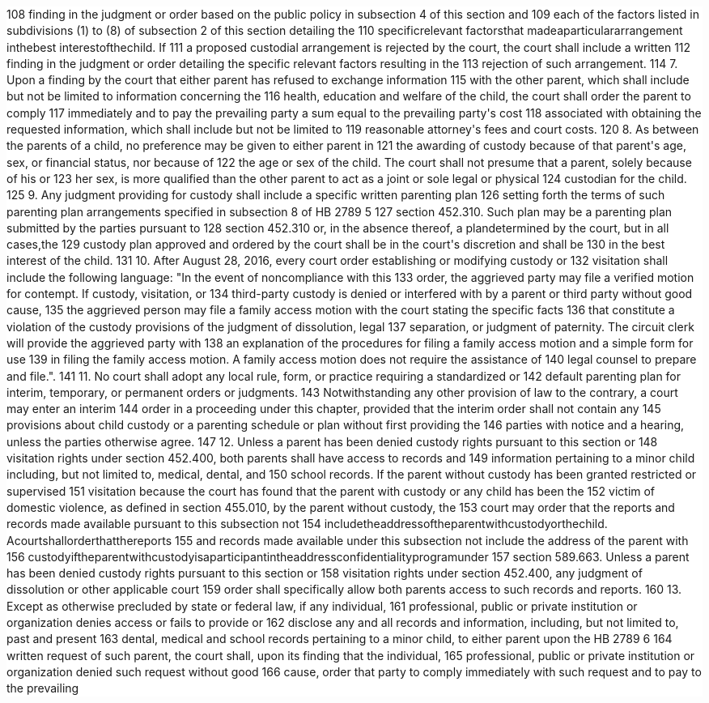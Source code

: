 108 finding in the judgment or order based on the public policy in subsection 4 of this section and
109 each of the factors listed in subdivisions (1) to (8) of subsection 2 of this section detailing the
110 specificrelevant factorsthat madeaparticulararrangement inthebest interestofthechild. If
111 a proposed custodial arrangement is rejected by the court, the court shall include a written
112 finding in the judgment or order detailing the specific relevant factors resulting in the
113 rejection of such arrangement.
114 7. Upon a finding by the court that either parent has refused to exchange information
115 with the other parent, which shall include but not be limited to information concerning the
116 health, education and welfare of the child, the court shall order the parent to comply
117 immediately and to pay the prevailing party a sum equal to the prevailing party's cost
118 associated with obtaining the requested information, which shall include but not be limited to
119 reasonable attorney's fees and court costs.
120 8. As between the parents of a child, no preference may be given to either parent in
121 the awarding of custody because of that parent's age, sex, or financial status, nor because of
122 the age or sex of the child. The court shall not presume that a parent, solely because of his or
123 her sex, is more qualified than the other parent to act as a joint or sole legal or physical
124 custodian for the child.
125 9. Any judgment providing for custody shall include a specific written parenting plan
126 setting forth the terms of such parenting plan arrangements specified in subsection 8 of
HB 2789 5
127 section 452.310. Such plan may be a parenting plan submitted by the parties pursuant to
128 section 452.310 or, in the absence thereof, a plandetermined by the court, but in all cases,the
129 custody plan approved and ordered by the court shall be in the court's discretion and shall be
130 in the best interest of the child.
131 10. After August 28, 2016, every court order establishing or modifying custody or
132 visitation shall include the following language: "In the event of noncompliance with this
133 order, the aggrieved party may file a verified motion for contempt. If custody, visitation, or
134 third-party custody is denied or interfered with by a parent or third party without good cause,
135 the aggrieved person may file a family access motion with the court stating the specific facts
136 that constitute a violation of the custody provisions of the judgment of dissolution, legal
137 separation, or judgment of paternity. The circuit clerk will provide the aggrieved party with
138 an explanation of the procedures for filing a family access motion and a simple form for use
139 in filing the family access motion. A family access motion does not require the assistance of
140 legal counsel to prepare and file.".
141 11. No court shall adopt any local rule, form, or practice requiring a standardized or
142 default parenting plan for interim, temporary, or permanent orders or judgments.
143 Notwithstanding any other provision of law to the contrary, a court may enter an interim
144 order in a proceeding under this chapter, provided that the interim order shall not contain any
145 provisions about child custody or a parenting schedule or plan without first providing the
146 parties with notice and a hearing, unless the parties otherwise agree.
147 12. Unless a parent has been denied custody rights pursuant to this section or
148 visitation rights under section 452.400, both parents shall have access to records and
149 information pertaining to a minor child including, but not limited to, medical, dental, and
150 school records. If the parent without custody has been granted restricted or supervised
151 visitation because the court has found that the parent with custody or any child has been the
152 victim of domestic violence, as defined in section 455.010, by the parent without custody, the
153 court may order that the reports and records made available pursuant to this subsection not
154 includetheaddressoftheparentwithcustodyorthechild. Acourtshallorderthatthereports
155 and records made available under this subsection not include the address of the parent with
156 custodyiftheparentwithcustodyisaparticipantintheaddressconfidentialityprogramunder
157 section 589.663. Unless a parent has been denied custody rights pursuant to this section or
158 visitation rights under section 452.400, any judgment of dissolution or other applicable court
159 order shall specifically allow both parents access to such records and reports.
160 13. Except as otherwise precluded by state or federal law, if any individual,
161 professional, public or private institution or organization denies access or fails to provide or
162 disclose any and all records and information, including, but not limited to, past and present
163 dental, medical and school records pertaining to a minor child, to either parent upon the
HB 2789 6
164 written request of such parent, the court shall, upon its finding that the individual,
165 professional, public or private institution or organization denied such request without good
166 cause, order that party to comply immediately with such request and to pay to the prevailing